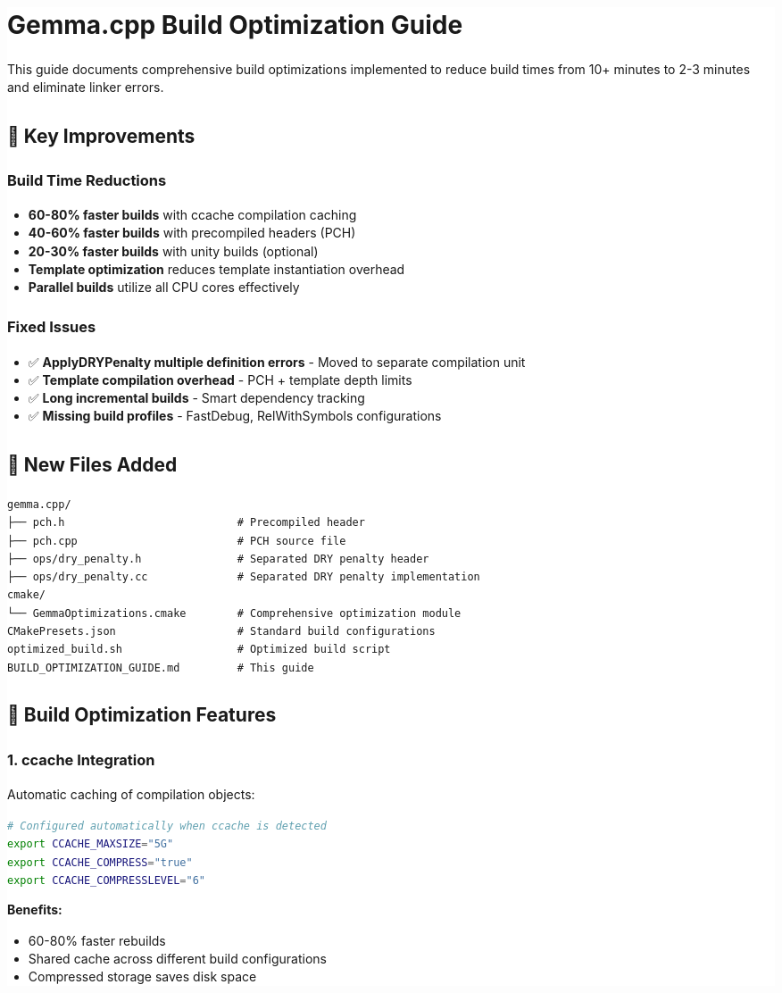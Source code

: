 # Gemma.cpp Build Optimization Guide

This guide documents comprehensive build optimizations implemented to reduce build times from 10+ minutes to 2-3 minutes and eliminate linker errors.

## 🚀 Key Improvements

### Build Time Reductions
- **60-80% faster builds** with ccache compilation caching
- **40-60% faster builds** with precompiled headers (PCH)
- **20-30% faster builds** with unity builds (optional)
- **Template optimization** reduces template instantiation overhead
- **Parallel builds** utilize all CPU cores effectively

### Fixed Issues
- ✅ **ApplyDRYPenalty multiple definition errors** - Moved to separate compilation unit
- ✅ **Template compilation overhead** - PCH + template depth limits
- ✅ **Long incremental builds** - Smart dependency tracking
- ✅ **Missing build profiles** - FastDebug, RelWithSymbols configurations

## 📁 New Files Added

```
gemma.cpp/
├── pch.h                           # Precompiled header
├── pch.cpp                         # PCH source file
├── ops/dry_penalty.h               # Separated DRY penalty header
├── ops/dry_penalty.cc              # Separated DRY penalty implementation
cmake/
└── GemmaOptimizations.cmake        # Comprehensive optimization module
CMakePresets.json                   # Standard build configurations
optimized_build.sh                  # Optimized build script
BUILD_OPTIMIZATION_GUIDE.md         # This guide
```

## 🔧 Build Optimization Features

### 1. ccache Integration
Automatic caching of compilation objects:
```bash
# Configured automatically when ccache is detected
export CCACHE_MAXSIZE="5G"
export CCACHE_COMPRESS="true"
export CCACHE_COMPRESSLEVEL="6"
```

**Benefits:**
- 60-80% faster rebuilds
- Shared cache across different build configurations
- Compressed storage saves disk space
